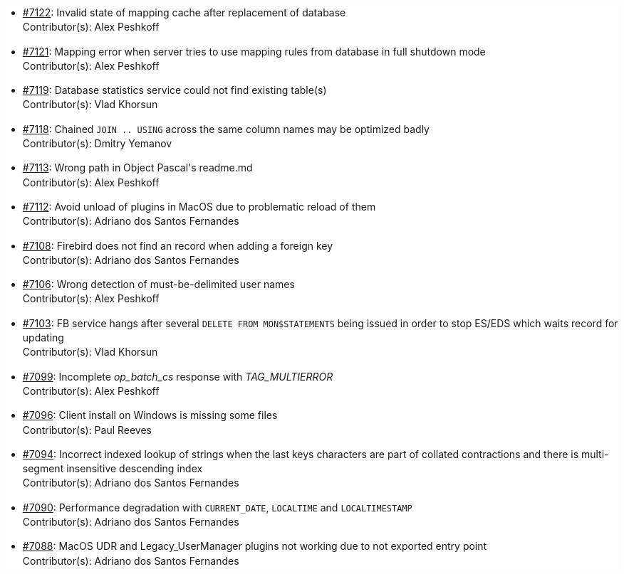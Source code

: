 * [#7122](https://github.com/FirebirdSQL/firebird/issues/7122): Invalid state of mapping cache after replacement of database  
  Contributor(s): Alex Peshkoff

* [#7121](https://github.com/FirebirdSQL/firebird/issues/7121): Mapping error when server tries to use mapping rules from database in full shutdown mode  
  Contributor(s): Alex Peshkoff

* [#7119](https://github.com/FirebirdSQL/firebird/issues/7119): Database statistics service could not find existing table(s)  
  Contributor(s): Vlad Khorsun

* [#7118](https://github.com/FirebirdSQL/firebird/issues/7118): Chained `JOIN .. USING` across the same column names may be optimized badly  
  Contributor(s): Dmitry Yemanov

* [#7113](https://github.com/FirebirdSQL/firebird/issues/7113): Wrong path in Object Pascal's readme.md  
  Contributor(s): Alex Peshkoff

* [#7112](https://github.com/FirebirdSQL/firebird/issues/7112): Avoid unload of plugins in MacOS due to problematic reload of them  
  Contributor(s): Adriano dos Santos Fernandes

* [#7108](https://github.com/FirebirdSQL/firebird/issues/7108): Firebird does not find an record when adding a foreign key  
  Contributor(s): Adriano dos Santos Fernandes

* [#7106](https://github.com/FirebirdSQL/firebird/issues/7106): Wrong detection of must-be-delimited user names  
  Contributor(s): Alex Peshkoff

* [#7103](https://github.com/FirebirdSQL/firebird/issues/7103): FB service hangs after several `DELETE FROM MON$STATEMENTS` being issued in order to stop ES/EDS which waits record for updating  
  Contributor(s): Vlad Khorsun

* [#7099](https://github.com/FirebirdSQL/firebird/issues/7099): Incomplete _op_batch_cs_ response with _TAG_MULTIERROR_  
  Contributor(s): Alex Peshkoff

* [#7096](https://github.com/FirebirdSQL/firebird/issues/7096): Client install on Windows is missing some files  
  Contributor(s): Paul Reeves

* [#7094](https://github.com/FirebirdSQL/firebird/issues/7094): Incorrect indexed lookup of strings when the last keys characters are part of collated contractions and there is multi-segment insensitive descending index  
  Contributor(s): Adriano dos Santos Fernandes

* [#7090](https://github.com/FirebirdSQL/firebird/issues/7090): Performance degradation with `CURRENT_DATE`, `LOCALTIME` and `LOCALTIMESTAMP`  
  Contributor(s): Adriano dos Santos Fernandes

* [#7088](https://github.com/FirebirdSQL/firebird/pull/7088): MacOS UDR and Legacy_UserManager plugins not working due to not exported entry point  
  Contributor(s): Adriano dos Santos Fernandes
